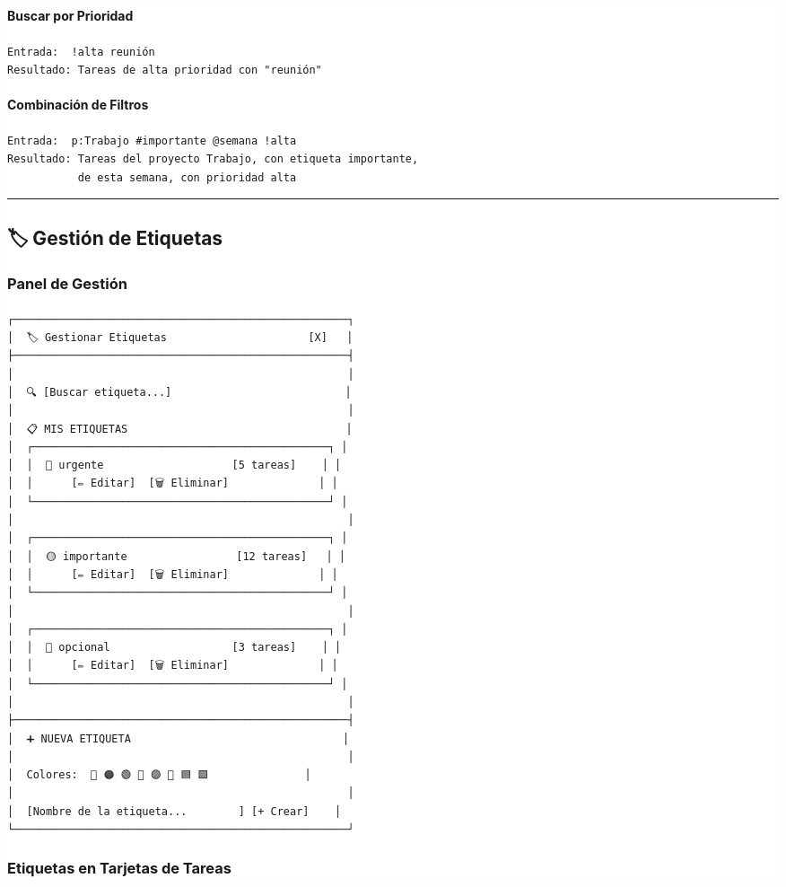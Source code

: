 #### Buscar por Prioridad
```
Entrada:  !alta reunión
Resultado: Tareas de alta prioridad con "reunión"
```

#### Combinación de Filtros
```
Entrada:  p:Trabajo #importante @semana !alta
Resultado: Tareas del proyecto Trabajo, con etiqueta importante,
           de esta semana, con prioridad alta
```

---

## 🏷️ Gestión de Etiquetas

### Panel de Gestión

```
┌────────────────────────────────────────────────────┐
│  🏷️ Gestionar Etiquetas                      [X]   │
├────────────────────────────────────────────────────┤
│                                                    │
│  🔍 [Buscar etiqueta...]                           │
│                                                    │
│  📋 MIS ETIQUETAS                                  │
│  ┌──────────────────────────────────────────────┐ │
│  │  🔴 urgente                    [5 tareas]    │ │
│  │      [✏️ Editar]  [🗑️ Eliminar]              │ │
│  └──────────────────────────────────────────────┘ │
│                                                    │
│  ┌──────────────────────────────────────────────┐ │
│  │  🟡 importante                 [12 tareas]   │ │
│  │      [✏️ Editar]  [🗑️ Eliminar]              │ │
│  └──────────────────────────────────────────────┘ │
│                                                    │
│  ┌──────────────────────────────────────────────┐ │
│  │  🔵 opcional                   [3 tareas]    │ │
│  │      [✏️ Editar]  [🗑️ Eliminar]              │ │
│  └──────────────────────────────────────────────┘ │
│                                                    │
├────────────────────────────────────────────────────┤
│  ➕ NUEVA ETIQUETA                                 │
│                                                    │
│  Colores:  🔴 🟠 🟢 🔵 🟣 🩷 🟦 🟩               │
│                                                    │
│  [Nombre de la etiqueta...        ] [+ Crear]    │
└────────────────────────────────────────────────────┘
```

### Etiquetas en Tarjetas de Tareas
